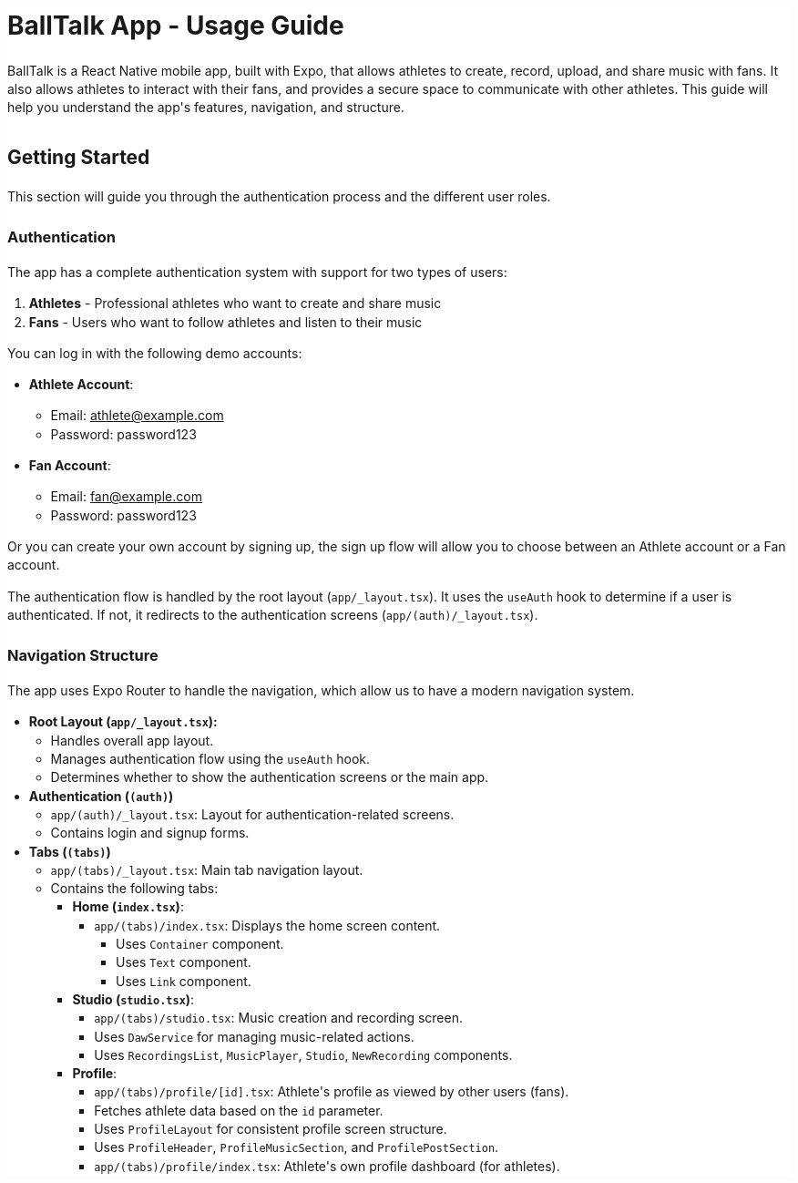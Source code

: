 # BallTalk App - Usage Guide

BallTalk is a React Native mobile app, built with Expo, that allows athletes to create, record, upload, and share music with fans. It also allows athletes to interact with their fans, and provides a secure space to communicate with other athletes. This guide will help you understand the app's features, navigation, and structure.

## Getting Started

This section will guide you through the authentication process and the different user roles.

### Authentication

The app has a complete authentication system with support for two types of users:

1. **Athletes** - Professional athletes who want to create and share music
2. **Fans** - Users who want to follow athletes and listen to their music

You can log in with the following demo accounts:


- **Athlete Account**: 
  - Email: athlete@example.com
  - Password: password123

- **Fan Account**:
  - Email: fan@example.com
  - Password: password123

Or you can create your own account by signing up, the sign up flow will allow you to choose between an Athlete account or a Fan account.

The authentication flow is handled by the root layout (`app/_layout.tsx`). It uses the `useAuth` hook to determine if a user is authenticated. If not, it redirects to the authentication screens (`app/(auth)/_layout.tsx`).

### Navigation Structure

The app uses Expo Router to handle the navigation, which allow us to have a modern navigation system.

*   **Root Layout (`app/_layout.tsx`):**
    *   Handles overall app layout.
    *   Manages authentication flow using the `useAuth` hook.
    *   Determines whether to show the authentication screens or the main app.
*   **Authentication (`(auth)`)**
    *   `app/(auth)/_layout.tsx`: Layout for authentication-related screens.
    *   Contains login and signup forms.
*   **Tabs (`(tabs)`)**
    *   `app/(tabs)/_layout.tsx`: Main tab navigation layout.
    *   Contains the following tabs:
        *   **Home (`index.tsx`)**:
            *   `app/(tabs)/index.tsx`: Displays the home screen content.
                *   Uses `Container` component.
                *   Uses `Text` component.
                *   Uses `Link` component.
        *   **Studio (`studio.tsx`)**:
            *   `app/(tabs)/studio.tsx`: Music creation and recording screen.
            *   Uses `DawService` for managing music-related actions.
            *   Uses `RecordingsList`, `MusicPlayer`, `Studio`, `NewRecording` components.
        *   **Profile**:
            *   `app/(tabs)/profile/[id].tsx`: Athlete's profile as viewed by other users (fans).
            *   Fetches athlete data based on the `id` parameter.
            *   Uses `ProfileLayout` for consistent profile screen structure.
            *   Uses `ProfileHeader`, `ProfileMusicSection`, and `ProfilePostSection`.
            *   `app/(tabs)/profile/index.tsx`: Athlete's own profile dashboard (for athletes).